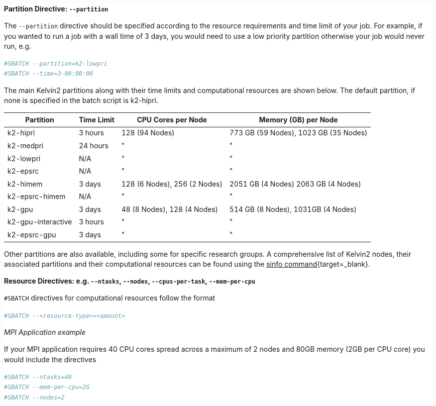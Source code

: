 **Partition Directive: `--partition`**

The `--partition` directive should be specified according to the resource requirements and time limit of your job. For example, if you wanted to run a job with a wall time of 3 days, you would need to use a low priority partition otherwise your job would never run, e.g.

```bash
#SBATCH --partition=k2-lowpri
#SBATCH --time=3-00:00:00
```

The main Kelvin2 partitions along with their time limits and computational resources are shown below. The default partition, if none is specified in the batch script is k2-hipri.

|Partition|Time Limit|CPU Cores per Node|Memory (GB) per Node |
|-|-|-|-|
|k2-hipri|3 hours|128 (94 Nodes)|773 GB (59 Nodes), 1023 GB (35 Nodes)|
|k2-medpri|24 hours|"|"|
|k2-lowpri|N/A|"|"|
|k2-epsrc|N/A|"|"|
|k2-himem|3 days|128 (6 Nodes), 256 (2 Nodes)|2051 GB (4 Nodes) 2063 GB (4 Nodes)|
|k2-epsrc-himem|N/A|"|"|
|k2-gpu|3 days|48 (8 Nodes), 128 (4 Nodes)|514 GB (8 Nodes), 1031GB (4 Nodes)|
|k2-gpu-interactive|3 hours|"|"|
|k2-epsrc-gpu|3 days|"|"|

Other partitions are also available, including some for specific research groups. A comprehensive list of Kelvin2 nodes, their associated partitions and their computational resources can be found using the [sinfo command](https://slurm.schedmd.com/sinfo.html){target=_blank}.


**Resource Directives: e.g. `--ntasks`, `--nodes`, `--cpus-per-task`, `--mem-per-cpu`**

`#SBATCH` directives for computational resources follow the format

```bash
#SBATCH --<resource-type>=<amount>
```


*MPI Application example*

If your MPI application requires 40 CPU cores spread across a maximum of 2 nodes and 80GB memory (2GB per CPU core) you would include the directives

```bash
#SBATCH --ntasks=40
#SBATCH --mem-per-cpu=2G
#SBATCH --nodes=2
```
